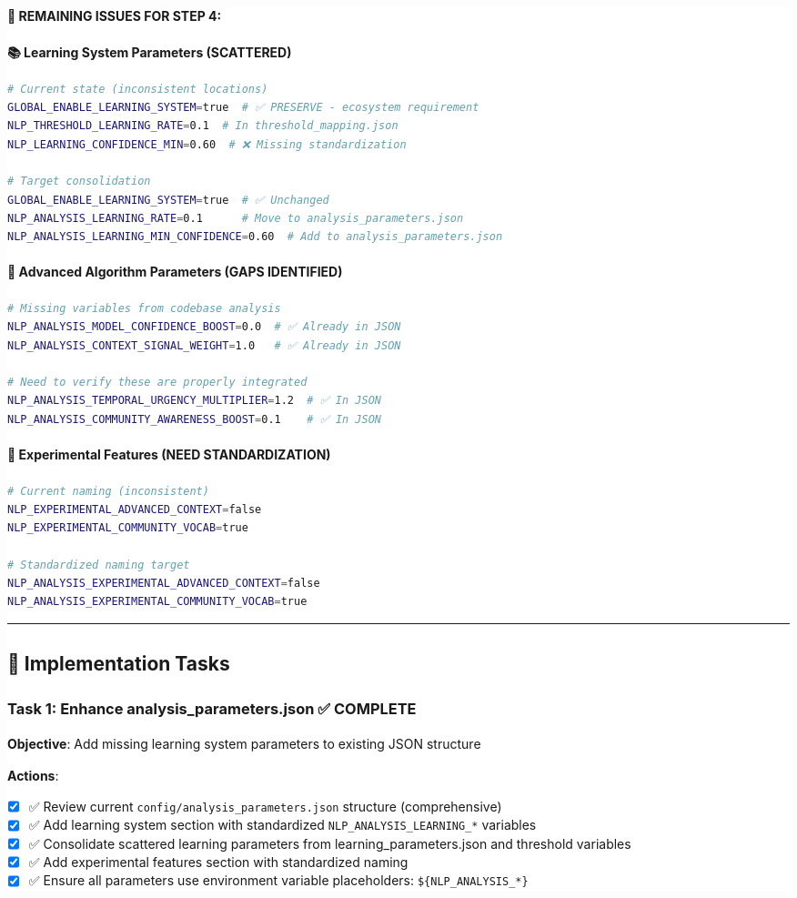 #### **🎯 REMAINING ISSUES FOR STEP 4:**

#### **📚 Learning System Parameters (SCATTERED)**
```bash
# Current state (inconsistent locations)
GLOBAL_ENABLE_LEARNING_SYSTEM=true  # ✅ PRESERVE - ecosystem requirement
NLP_THRESHOLD_LEARNING_RATE=0.1  # In threshold_mapping.json
NLP_LEARNING_CONFIDENCE_MIN=0.60  # ❌ Missing standardization

# Target consolidation  
GLOBAL_ENABLE_LEARNING_SYSTEM=true  # ✅ Unchanged
NLP_ANALYSIS_LEARNING_RATE=0.1      # Move to analysis_parameters.json
NLP_ANALYSIS_LEARNING_MIN_CONFIDENCE=0.60  # Add to analysis_parameters.json
```

#### **🔧 Advanced Algorithm Parameters (GAPS IDENTIFIED)**
```bash
# Missing variables from codebase analysis
NLP_ANALYSIS_MODEL_CONFIDENCE_BOOST=0.0  # ✅ Already in JSON
NLP_ANALYSIS_CONTEXT_SIGNAL_WEIGHT=1.0   # ✅ Already in JSON

# Need to verify these are properly integrated
NLP_ANALYSIS_TEMPORAL_URGENCY_MULTIPLIER=1.2  # ✅ In JSON
NLP_ANALYSIS_COMMUNITY_AWARENESS_BOOST=0.1    # ✅ In JSON
```

#### **🧪 Experimental Features (NEED STANDARDIZATION)**
```bash
# Current naming (inconsistent)
NLP_EXPERIMENTAL_ADVANCED_CONTEXT=false
NLP_EXPERIMENTAL_COMMUNITY_VOCAB=true

# Standardized naming target
NLP_ANALYSIS_EXPERIMENTAL_ADVANCED_CONTEXT=false
NLP_ANALYSIS_EXPERIMENTAL_COMMUNITY_VOCAB=true
```

---

## 🔄 **Implementation Tasks**

### **Task 1: Enhance analysis_parameters.json** ✅ **COMPLETE**
**Objective**: Add missing learning system parameters to existing JSON structure

**Actions**:
- [x] ✅ Review current `config/analysis_parameters.json` structure (comprehensive)
- [x] ✅ Add learning system section with standardized `NLP_ANALYSIS_LEARNING_*` variables
- [x] ✅ Consolidate scattered learning parameters from learning_parameters.json and threshold variables  
- [x] ✅ Add experimental features section with standardized naming
- [x] ✅ Ensure all parameters use environment variable placeholders: `${NLP_ANALYSIS_*}`
